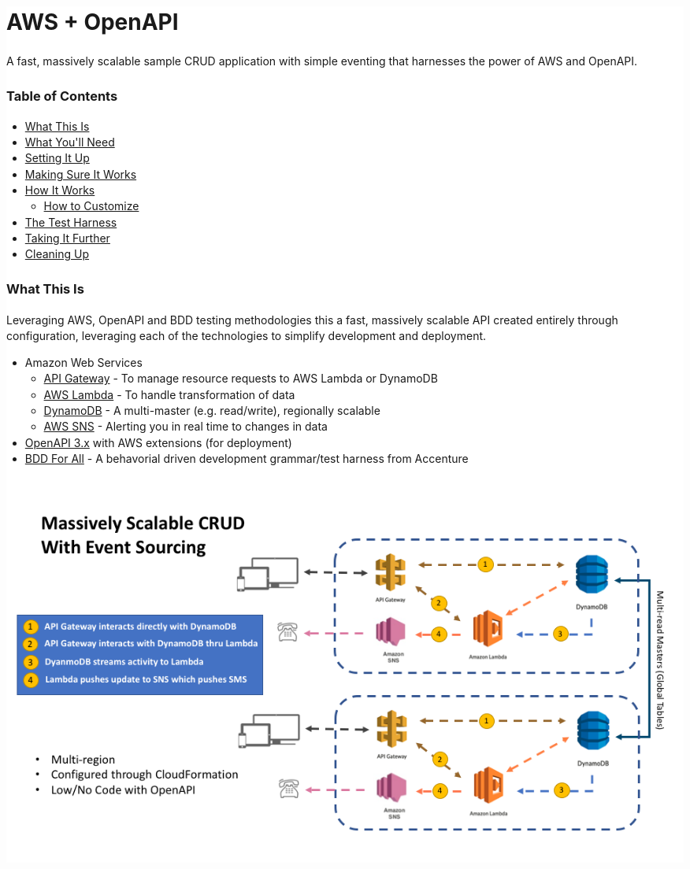 # AWS + OpenAPI

A fast, massively scalable sample CRUD application with simple eventing that harnesses the power of AWS and OpenAPI.

### Table of Contents

* [What This Is](#what-this-is)
* [What You'll Need](#what-youll-need)
* [Setting It Up](#setting-it-up)
* [Making Sure It Works](#making-sure-it-works)
* [How It Works](#how-it-works)
  * [How to Customize](#srcmainresourcesopenapiyaml)
* [The Test Harness](#the-test-harness)
* [Taking It Further](#taking-it-further)
* [Cleaning Up](#cleaning-up)

### What This Is

Leveraging AWS, OpenAPI and BDD testing methodologies this a fast, massively scalable API created entirely through configuration, leveraging each of the technologies to simplify development and deployment.

* Amazon Web Services
  * [API Gateway](https://aws.amazon.com/api-gateway/) - To manage resource requests to AWS Lambda or DynamoDB
  * [AWS Lambda](https://aws.amazon.com/lambda) - To handle transformation of data
  * [DynamoDB](https://aws.amazon.com/dynamodb/) - A multi-master (e.g. read/write), regionally scalable
  * [AWS SNS](https://aws.amazon.com/sns/) - Alerting you in real time to changes in data
* [OpenAPI 3.x](https://www.openapis.org/) with AWS extensions (for deployment)
* [BDD For All](https://github.com/accenture/bdd-for-all) - A behavorial driven development grammar/test harness from Accenture

![AWS Diagram of Solution](content/diagram.png)
